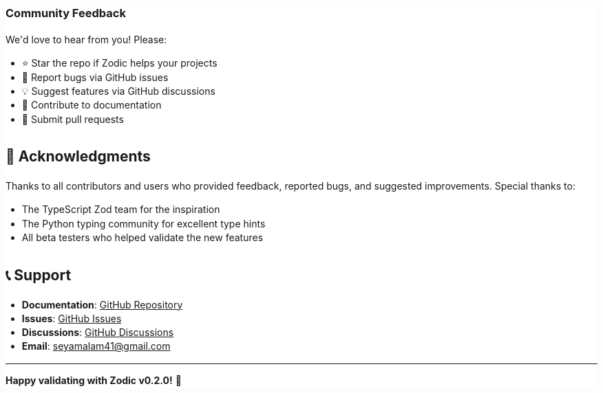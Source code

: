 ### Community Feedback
We'd love to hear from you! Please:
- ⭐ Star the repo if Zodic helps your projects
- 🐛 Report bugs via GitHub issues
- 💡 Suggest features via GitHub discussions
- 📖 Contribute to documentation
- 🔧 Submit pull requests

## 🙏 Acknowledgments

Thanks to all contributors and users who provided feedback, reported bugs, and suggested improvements. Special thanks to:

- The TypeScript Zod team for the inspiration
- The Python typing community for excellent type hints
- All beta testers who helped validate the new features

## 📞 Support

- **Documentation**: [GitHub Repository](https://github.com/Seyamalam/zodic)
- **Issues**: [GitHub Issues](https://github.com/Seyamalam/zodic/issues)
- **Discussions**: [GitHub Discussions](https://github.com/Seyamalam/zodic/discussions)
- **Email**: seyamalam41@gmail.com

---

**Happy validating with Zodic v0.2.0!** 🚀